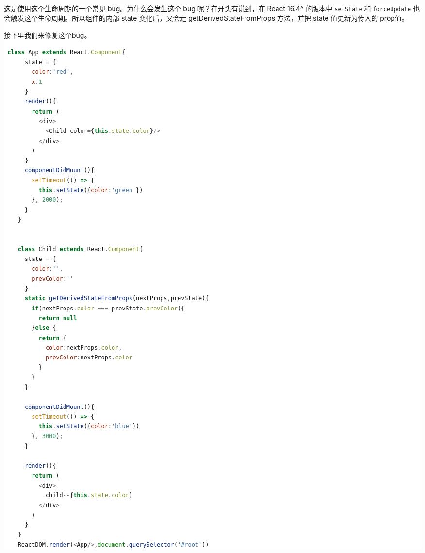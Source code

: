 这是使用这个生命周期的一个常见 bug。为什么会发生这个 bug 呢？在开头有说到，在 React 16.4^ 的版本中 `setState` 和 `forceUpdate` 也会触发这个生命周期。所以组件的内部 state 变化后，又会走 getDerivedStateFromProps 方法，并把 state 值更新为传入的 prop值。

接下里我们来修复这个bug。

```js
 class App extends React.Component{
      state = {
        color:'red',
        x:1
      }
      render(){
        return (
          <div>
            <Child color={this.state.color}/>  
          </div>
        )
      }
      componentDidMount(){
        setTimeout(() => {
          this.setState({color:'green'})
        }, 2000);
      }
    }

    
    class Child extends React.Component{
      state = {
        color:'',
        prevColor:''
      }
      static getDerivedStateFromProps(nextProps,prevState){
        if(nextProps.color === prevState.prevColor){
          return null
        }else {
          return {
            color:nextProps.color,
            prevColor:nextProps.color
          }
        }
      }

	  componentDidMount(){ 
        setTimeout(() => {
          this.setState({color:'blue'})
        }, 3000);
      }

      render(){
        return (
          <div>
            child--{this.state.color}
          </div>
        )
      }
    }
    ReactDOM.render(<App/>,document.querySelector('#root'))
```

